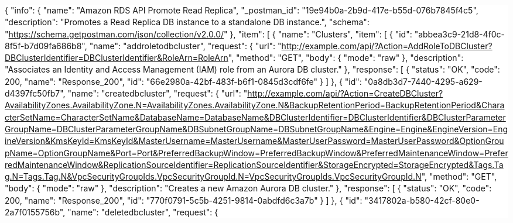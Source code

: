 {
  "info": {
    "name": "Amazon RDS API Promote Read Replica",
    "_postman_id": "19e94b0a-2b9d-417e-b55d-076b7845f4c5",
    "description": "Promotes a Read Replica DB instance to a standalone DB instance.",
    "schema": "https://schema.getpostman.com/json/collection/v2.0.0/"
  },
  "item": [
    {
      "name": "Clusters",
      "item": [
        {
          "id": "abbea3c9-21d8-4f0c-8f5f-b7d09fa686b8",
          "name": "addroletodbcluster",
          "request": {
            "url": "http://example.com/api/?Action=AddRoleToDBCluster?DBClusterIdentifier=DBClusterIdentifier&RoleArn=RoleArn",
            "method": "GET",
            "body": {
              "mode": "raw"
            },
            "description": "Associates an Identity and Access Management (IAM) role from an Aurora DB cluster."
          },
          "response": [
            {
              "status": "OK",
              "code": 200,
              "name": "Response_200",
              "id": "66e2980a-42bf-483f-b6f1-0845d3cdf6fe"
            }
          ]
        },
        {
          "id": "0a8db3d7-7440-4295-a629-d4397fc50fb7",
          "name": "createdbcluster",
          "request": {
            "url": "http://example.com/api/?Action=CreateDBCluster?AvailabilityZones.AvailabilityZone.N=AvailabilityZones.AvailabilityZone.N&BackupRetentionPeriod=BackupRetentionPeriod&CharacterSetName=CharacterSetName&DatabaseName=DatabaseName&DBClusterIdentifier=DBClusterIdentifier&DBClusterParameterGroupName=DBClusterParameterGroupName&DBSubnetGroupName=DBSubnetGroupName&Engine=Engine&EngineVersion=EngineVersion&KmsKeyId=KmsKeyId&MasterUsername=MasterUsername&MasterUserPassword=MasterUserPassword&OptionGroupName=OptionGroupName&Port=Port&PreferredBackupWindow=PreferredBackupWindow&PreferredMaintenanceWindow=PreferredMaintenanceWindow&ReplicationSourceIdentifier=ReplicationSourceIdentifier&StorageEncrypted=StorageEncrypted&Tags.Tag.N=Tags.Tag.N&VpcSecurityGroupIds.VpcSecurityGroupId.N=VpcSecurityGroupIds.VpcSecurityGroupId.N",
            "method": "GET",
            "body": {
              "mode": "raw"
            },
            "description": "Creates a new Amazon Aurora DB cluster."
          },
          "response": [
            {
              "status": "OK",
              "code": 200,
              "name": "Response_200",
              "id": "770f0791-5c5b-4251-9814-0abdfd6c3a7b"
            }
          ]
        },
        {
          "id": "3417802a-b580-42cf-80e0-2a7f0155756b",
          "name": "deletedbcluster",
          "request": {